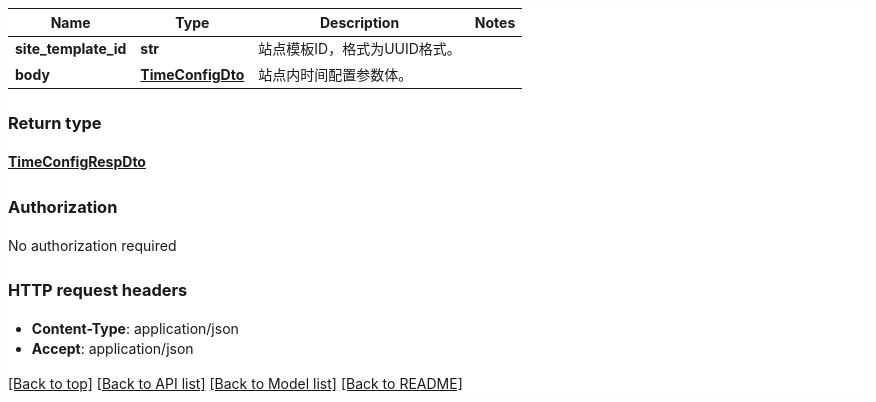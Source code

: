 Name | Type | Description  | Notes
------------- | ------------- | ------------- | -------------
 **site_template_id** | **str**| 站点模板ID，格式为UUID格式。 | 
 **body** | [**TimeConfigDto**](TimeConfigDto.md)| 站点内时间配置参数体。 | 

### Return type

[**TimeConfigRespDto**](TimeConfigRespDto.md)

### Authorization

No authorization required

### HTTP request headers

 - **Content-Type**: application/json
 - **Accept**: application/json

[[Back to top]](#) [[Back to API list]](../README.md#documentation-for-api-endpoints) [[Back to Model list]](../README.md#documentation-for-models) [[Back to README]](../README.md)

